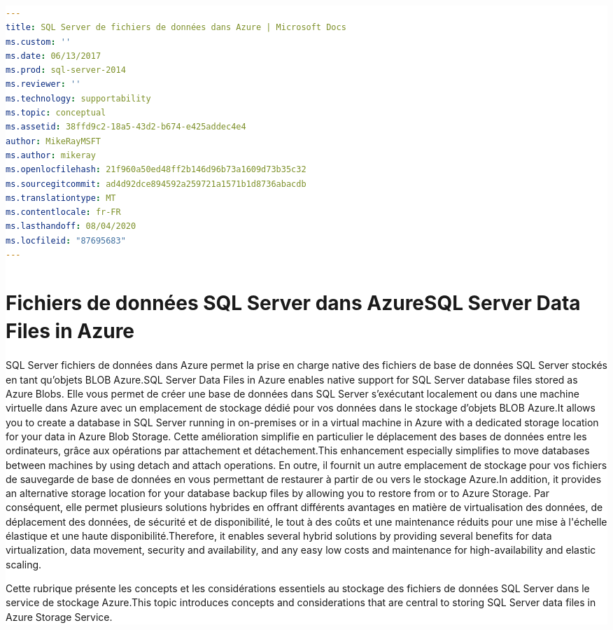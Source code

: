 ```yaml
---
title: SQL Server de fichiers de données dans Azure | Microsoft Docs
ms.custom: ''
ms.date: 06/13/2017
ms.prod: sql-server-2014
ms.reviewer: ''
ms.technology: supportability
ms.topic: conceptual
ms.assetid: 38ffd9c2-18a5-43d2-b674-e425addec4e4
author: MikeRayMSFT
ms.author: mikeray
ms.openlocfilehash: 21f960a50ed48ff2b146d96b73a1609d73b35c32
ms.sourcegitcommit: ad4d92dce894592a259721a1571b1d8736abacdb
ms.translationtype: MT
ms.contentlocale: fr-FR
ms.lasthandoff: 08/04/2020
ms.locfileid: "87695683"
---
```

# <a name="sql-server-data-files-in-azure"></a><span data-ttu-id="05e4a-102">Fichiers de données SQL Server dans Azure</span><span class="sxs-lookup"><span data-stu-id="05e4a-102">SQL Server Data Files in Azure</span></span>
  <span data-ttu-id="05e4a-103">SQL Server fichiers de données dans Azure permet la prise en charge native des fichiers de base de données SQL Server stockés en tant qu’objets BLOB Azure.</span><span class="sxs-lookup"><span data-stu-id="05e4a-103">SQL Server Data Files in Azure enables native support for SQL Server database files stored as Azure Blobs.</span></span> <span data-ttu-id="05e4a-104">Elle vous permet de créer une base de données dans SQL Server s’exécutant localement ou dans une machine virtuelle dans Azure avec un emplacement de stockage dédié pour vos données dans le stockage d’objets BLOB Azure.</span><span class="sxs-lookup"><span data-stu-id="05e4a-104">It allows you to create a database in SQL Server running in on-premises or in a virtual machine in Azure with a dedicated storage location for your data in Azure Blob Storage.</span></span> <span data-ttu-id="05e4a-105">Cette amélioration simplifie en particulier le déplacement des bases de données entre les ordinateurs, grâce aux opérations par attachement et détachement.</span><span class="sxs-lookup"><span data-stu-id="05e4a-105">This enhancement especially simplifies to move databases between machines by using detach and attach operations.</span></span> <span data-ttu-id="05e4a-106">En outre, il fournit un autre emplacement de stockage pour vos fichiers de sauvegarde de base de données en vous permettant de restaurer à partir de ou vers le stockage Azure.</span><span class="sxs-lookup"><span data-stu-id="05e4a-106">In addition, it provides an alternative storage location for your database backup files by allowing you to restore from or to Azure Storage.</span></span> <span data-ttu-id="05e4a-107">Par conséquent, elle permet plusieurs solutions hybrides en offrant différents avantages en matière de virtualisation des données, de déplacement des données, de sécurité et de disponibilité, le tout à des coûts et une maintenance réduits pour une mise à l'échelle élastique et une haute disponibilité.</span><span class="sxs-lookup"><span data-stu-id="05e4a-107">Therefore, it enables several hybrid solutions by providing several benefits for data virtualization, data movement, security and availability, and any easy low costs and maintenance for high-availability and elastic scaling.</span></span>  
  
 <span data-ttu-id="05e4a-108">Cette rubrique présente les concepts et les considérations essentiels au stockage des fichiers de données SQL Server dans le service de stockage Azure.</span><span class="sxs-lookup"><span data-stu-id="05e4a-108">This topic introduces concepts and considerations that are central to storing SQL Server data files in Azure Storage Service.</span></span>  
  